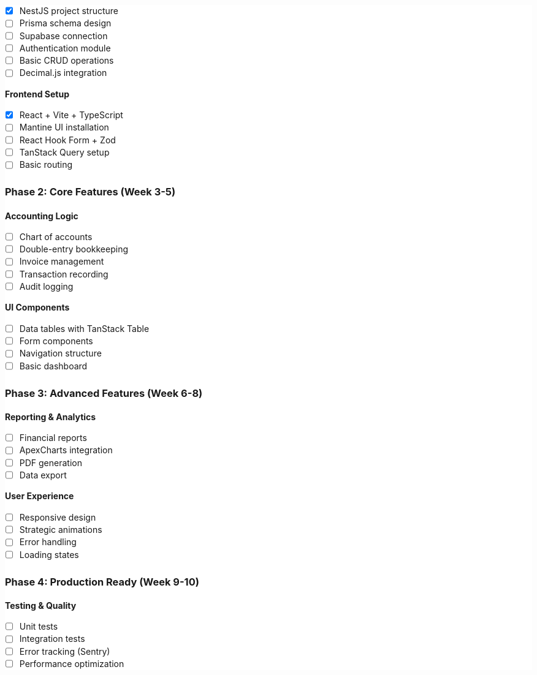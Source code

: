 - [x] NestJS project structure
- [ ] Prisma schema design
- [ ] Supabase connection
- [ ] Authentication module
- [ ] Basic CRUD operations
- [ ] Decimal.js integration

**Frontend Setup**

- [x] React + Vite + TypeScript
- [ ] Mantine UI installation
- [ ] React Hook Form + Zod
- [ ] TanStack Query setup
- [ ] Basic routing

### Phase 2: Core Features (Week 3-5)

**Accounting Logic**

- [ ] Chart of accounts
- [ ] Double-entry bookkeeping
- [ ] Invoice management
- [ ] Transaction recording
- [ ] Audit logging

**UI Components**

- [ ] Data tables with TanStack Table
- [ ] Form components
- [ ] Navigation structure
- [ ] Basic dashboard

### Phase 3: Advanced Features (Week 6-8)

**Reporting & Analytics**

- [ ] Financial reports
- [ ] ApexCharts integration
- [ ] PDF generation
- [ ] Data export

**User Experience**

- [ ] Responsive design
- [ ] Strategic animations
- [ ] Error handling
- [ ] Loading states

### Phase 4: Production Ready (Week 9-10)

**Testing & Quality**

- [ ] Unit tests
- [ ] Integration tests
- [ ] Error tracking (Sentry)
- [ ] Performance optimization
